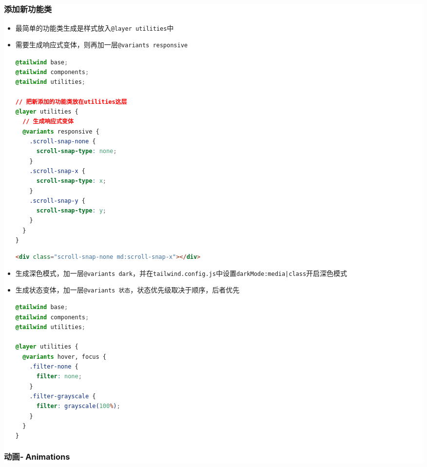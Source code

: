 ### 添加新功能类

- 最简单的功能类生成是样式放入`@layer utilities`中

- 需要生成响应式变体，则再加一层`@variants responsive`

  ```css
  @tailwind base;
  @tailwind components;
  @tailwind utilities;
  
  // 把新添加的功能类放在utilities这层
  @layer utilities {
  	// 生成响应式变体
    @variants responsive {
      .scroll-snap-none {
        scroll-snap-type: none;
      }
      .scroll-snap-x {
        scroll-snap-type: x;
      }
      .scroll-snap-y {
        scroll-snap-type: y;
      }
    }
  }
  ```

  ```html
  <div class="scroll-snap-none md:scroll-snap-x"></div>
  ```

- 生成深色模式，加一层`@variants dark`，并在`tailwind.config.js`中设置`darkMode:media|class`开启深色模式

- 生成状态变体，加一层`@variants 状态`，状态优先级取决于顺序，后者优先

  ```css
  @tailwind base;
  @tailwind components;
  @tailwind utilities;
  
  @layer utilities {
    @variants hover, focus {
      .filter-none {
        filter: none;
      }
      .filter-grayscale {
        filter: grayscale(100%);
      }
    }
  }
  ```



### 动画- Animations

